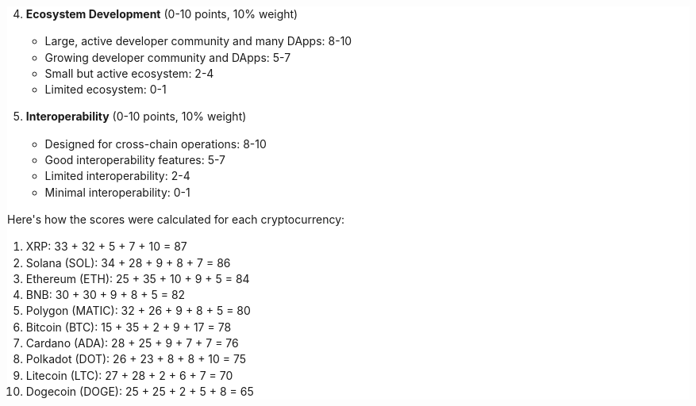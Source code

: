 4. **Ecosystem Development** (0-10 points, 10% weight)
   - Large, active developer community and many DApps: 8-10
   - Growing developer community and DApps: 5-7
   - Small but active ecosystem: 2-4
   - Limited ecosystem: 0-1

5. **Interoperability** (0-10 points, 10% weight)
   - Designed for cross-chain operations: 8-10
   - Good interoperability features: 5-7
   - Limited interoperability: 2-4
   - Minimal interoperability: 0-1

Here's how the scores were calculated for each cryptocurrency:

1. XRP: 33 + 32 + 5 + 7 + 10 = 87
2. Solana (SOL): 34 + 28 + 9 + 8 + 7 = 86
3. Ethereum (ETH): 25 + 35 + 10 + 9 + 5 = 84
4. BNB: 30 + 30 + 9 + 8 + 5 = 82
5. Polygon (MATIC): 32 + 26 + 9 + 8 + 5 = 80
6. Bitcoin (BTC): 15 + 35 + 2 + 9 + 17 = 78
7. Cardano (ADA): 28 + 25 + 9 + 7 + 7 = 76
8. Polkadot (DOT): 26 + 23 + 8 + 8 + 10 = 75
9. Litecoin (LTC): 27 + 28 + 2 + 6 + 7 = 70
10. Dogecoin (DOGE): 25 + 25 + 2 + 5 + 8 = 65

